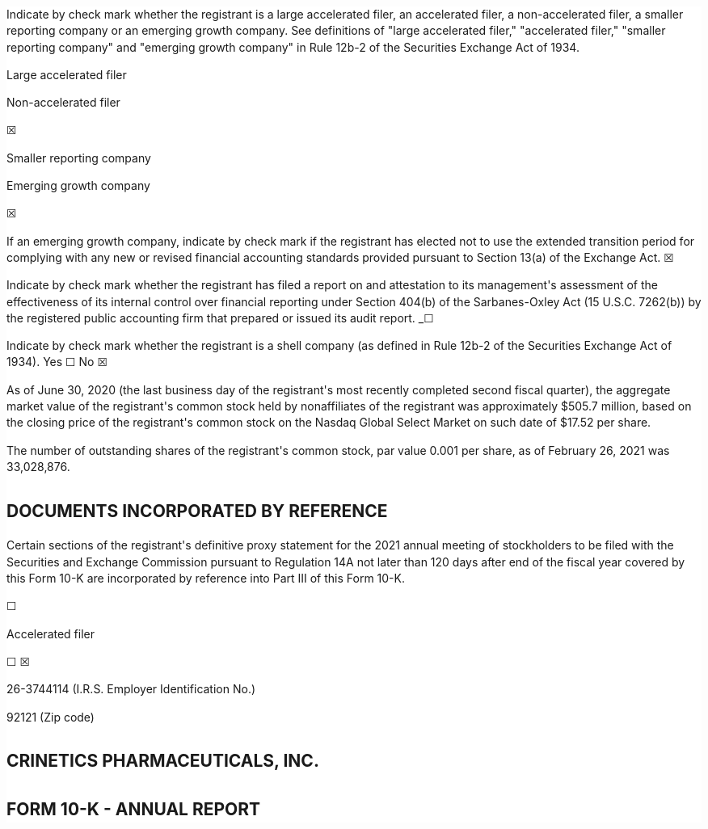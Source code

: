 Indicate by check mark whether the registrant is a large accelerated filer, an accelerated filer, a non-accelerated filer, a smaller reporting company or an emerging growth company. See definitions of "large accelerated filer," "accelerated filer," "smaller reporting company" and "emerging growth company" in Rule 12b-2 of the Securities Exchange Act of 1934.

Large accelerated filer

Non-accelerated filer

☒

Smaller reporting company

Emerging growth company

☒

If an emerging growth company, indicate by check mark if the registrant has elected not to use the extended transition period for complying with any new or revised financial accounting standards provided pursuant to Section 13(a) of the Exchange Act. ☒

Indicate by check mark whether the registrant has filed a report on and attestation to its management's assessment of the effectiveness of its internal control over financial reporting under Section 404(b) of the Sarbanes-Oxley Act (15 U.S.C. 7262(b)) by the registered public accounting firm that prepared or issued its audit report. $\_{☐}$

Indicate by check mark whether the registrant is a shell company (as defined in Rule 12b-2 of the Securities Exchange Act of 1934). Yes ☐ No ☒

As of June 30, 2020 (the last business day of the registrant's most recently completed second fiscal quarter), the aggregate market value of the registrant's common stock held by nonaffiliates of the registrant was approximately $505.7 million, based on the closing price of the registrant's common stock on the Nasdaq Global Select Market on such date of $17.52 per share.

The number of outstanding shares of the registrant's common stock, par value 0.001 per share, as of February 26, 2021 was 33,028,876.

## DOCUMENTS INCORPORATED BY REFERENCE

Certain sections of the registrant's definitive proxy statement for the 2021 annual meeting of stockholders to be filed with the Securities and Exchange Commission pursuant to Regulation 14A not later than 120 days after end of the fiscal year covered by this Form 10-K are incorporated by reference into Part III of this Form 10-K.

☐

Accelerated filer

☐ ☒

26-3744114 (I.R.S. Employer Identification No.)

92121 (Zip code)

## CRINETICS PHARMACEUTICALS, INC.

## FORM 10-K - ANNUAL REPORT
